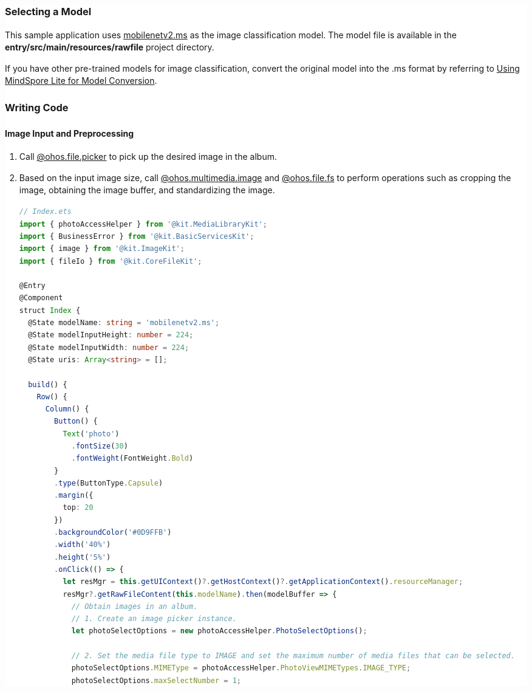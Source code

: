 ### Selecting a Model

This sample application uses [mobilenetv2.ms](https://download.mindspore.cn/model_zoo/official/lite/mobilenetv2_openimage_lite/1.5/mobilenetv2.ms) as the image classification model. The model file is available in the **entry/src/main/resources/rawfile** project directory.

If you have other pre-trained models for image classification, convert the original model into the .ms format by referring to [Using MindSpore Lite for Model Conversion](mindspore-lite-converter-guidelines.md).

### Writing Code

#### Image Input and Preprocessing

1. Call [@ohos.file.picker](../../reference/apis-core-file-kit/js-apis-file-picker.md) to pick up the desired image in the album.

2. Based on the input image size, call [@ohos.multimedia.image](../../reference/apis-image-kit/js-apis-image.md) and [@ohos.file.fs](../../reference/apis-core-file-kit/js-apis-file-fs.md) to perform operations such as cropping the image, obtaining the image buffer, and standardizing the image.

   ```ts
   // Index.ets
   import { photoAccessHelper } from '@kit.MediaLibraryKit';
   import { BusinessError } from '@kit.BasicServicesKit';
   import { image } from '@kit.ImageKit';
   import { fileIo } from '@kit.CoreFileKit';
   
   @Entry
   @Component
   struct Index {
     @State modelName: string = 'mobilenetv2.ms';
     @State modelInputHeight: number = 224;
     @State modelInputWidth: number = 224;
     @State uris: Array<string> = [];
   
     build() {
       Row() {
         Column() {
           Button() {
             Text('photo')
               .fontSize(30)
               .fontWeight(FontWeight.Bold)
           }
           .type(ButtonType.Capsule)
           .margin({
             top: 20
           })
           .backgroundColor('#0D9FFB')
           .width('40%')
           .height('5%')
           .onClick(() => {
             let resMgr = this.getUIContext()?.getHostContext()?.getApplicationContext().resourceManager;
             resMgr?.getRawFileContent(this.modelName).then(modelBuffer => {
               // Obtain images in an album.
               // 1. Create an image picker instance.
               let photoSelectOptions = new photoAccessHelper.PhotoSelectOptions();
   
               // 2. Set the media file type to IMAGE and set the maximum number of media files that can be selected.
               photoSelectOptions.MIMEType = photoAccessHelper.PhotoViewMIMETypes.IMAGE_TYPE;
               photoSelectOptions.maxSelectNumber = 1;
   
   ```